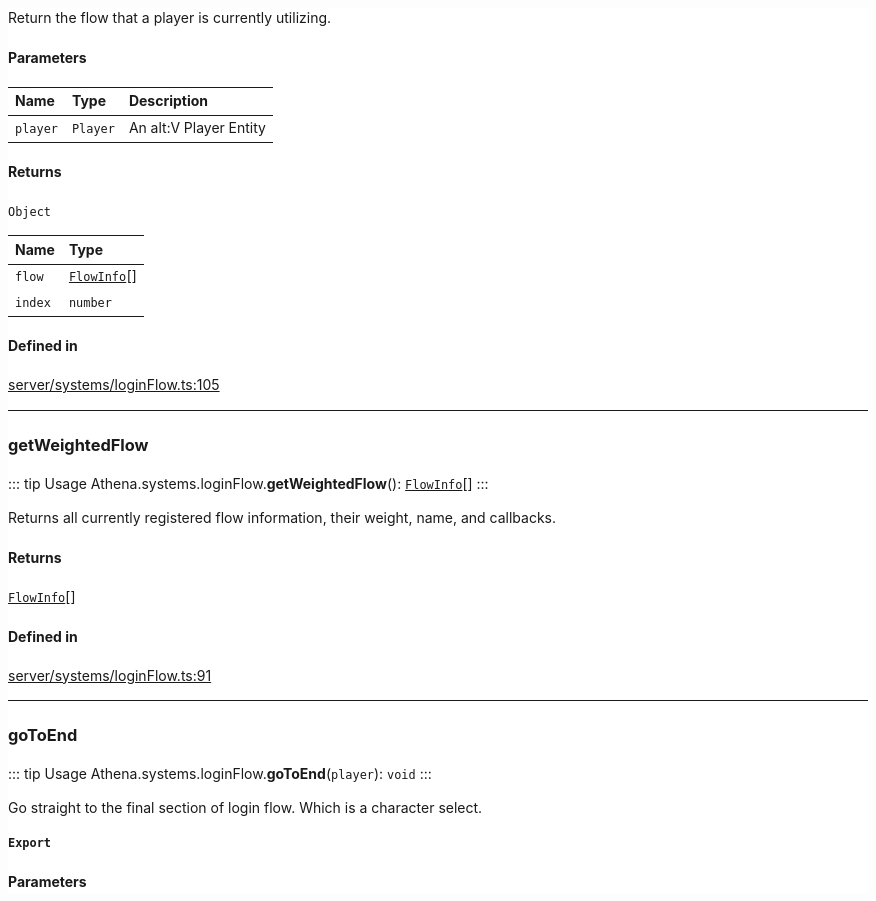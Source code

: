 Return the flow that a player is currently utilizing.

#### Parameters

| Name | Type | Description |
| :------ | :------ | :------ |
| `player` | `Player` | An alt:V Player Entity |

#### Returns

`Object`

| Name | Type |
| :------ | :------ |
| `flow` | [`FlowInfo`](../interfaces/server_systems_loginFlow_FlowInfo.md)[] |
| `index` | `number` |

#### Defined in

[server/systems/loginFlow.ts:105](https://github.com/Stuyk/altv-athena/blob/82f1bae/src/core/server/systems/loginFlow.ts#L105)

___

### getWeightedFlow

::: tip Usage
Athena.systems.loginFlow.**getWeightedFlow**(): [`FlowInfo`](../interfaces/server_systems_loginFlow_FlowInfo.md)[]
:::

Returns all currently registered flow information, their weight, name, and callbacks.

#### Returns

[`FlowInfo`](../interfaces/server_systems_loginFlow_FlowInfo.md)[]

#### Defined in

[server/systems/loginFlow.ts:91](https://github.com/Stuyk/altv-athena/blob/82f1bae/src/core/server/systems/loginFlow.ts#L91)

___

### goToEnd

::: tip Usage
Athena.systems.loginFlow.**goToEnd**(`player`): `void`
:::

Go straight to the final section of login flow. Which is a character select.

**`Export`**

#### Parameters
